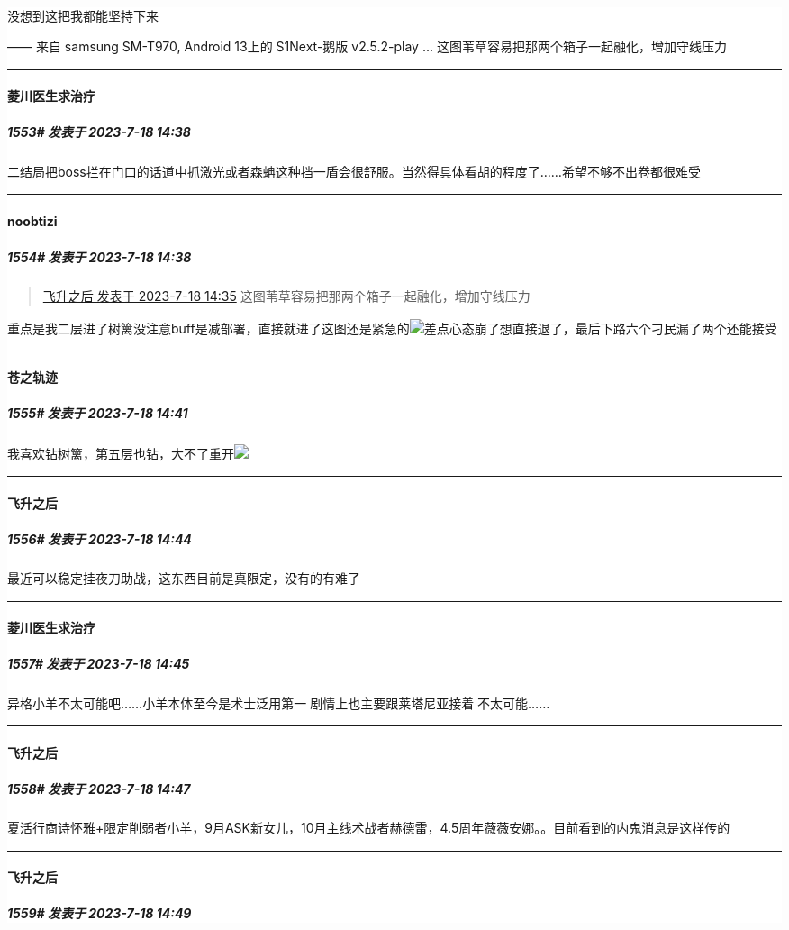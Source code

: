 没想到这把我都能坚持下来

—— 来自 samsung SM-T970, Android 13上的 S1Next-鹅版 v2.5.2-play ...</blockquote>
这图苇草容易把那两个箱子一起融化，增加守线压力

*****

####  菱川医生求治疗  
##### 1553#       发表于 2023-7-18 14:38

二结局把boss拦在门口的话道中抓激光或者森蚺这种挡一盾会很舒服。当然得具体看胡的程度了……希望不够不出卷都很难受

*****

####  noobtizi  
##### 1554#       发表于 2023-7-18 14:38

<blockquote><a href="httphttps://bbs.saraba1st.com/2b/forum.php?mod=redirect&amp;goto=findpost&amp;pid=61705347&amp;ptid=2143447" target="_blank">飞升之后 发表于 2023-7-18 14:35</a>
这图苇草容易把那两个箱子一起融化，增加守线压力</blockquote>
重点是我二层进了树篱没注意buff是减部署，直接就进了这图还是紧急的<img src="https://static.saraba1st.com/image/smiley/face2017/066.png" referrerpolicy="no-referrer">差点心态崩了想直接退了，最后下路六个刁民漏了两个还能接受

*****

####  苍之轨迹  
##### 1555#       发表于 2023-7-18 14:41

我喜欢钻树篱，第五层也钻，大不了重开<img src="https://static.saraba1st.com/image/smiley/face2017/066.png" referrerpolicy="no-referrer">


*****

####  飞升之后  
##### 1556#       发表于 2023-7-18 14:44

最近可以稳定挂夜刀助战，这东西目前是真限定，没有的有难了

*****

####  菱川医生求治疗  
##### 1557#       发表于 2023-7-18 14:45

异格小羊不太可能吧……小羊本体至今是术士泛用第一 剧情上也主要跟莱塔尼亚接着 不太可能……

*****

####  飞升之后  
##### 1558#       发表于 2023-7-18 14:47

夏活行商诗怀雅+限定削弱者小羊，9月ASK新女儿，10月主线术战者赫德雷，4.5周年薇薇安娜。。目前看到的内鬼消息是这样传的

*****

####  飞升之后  
##### 1559#       发表于 2023-7-18 14:49
